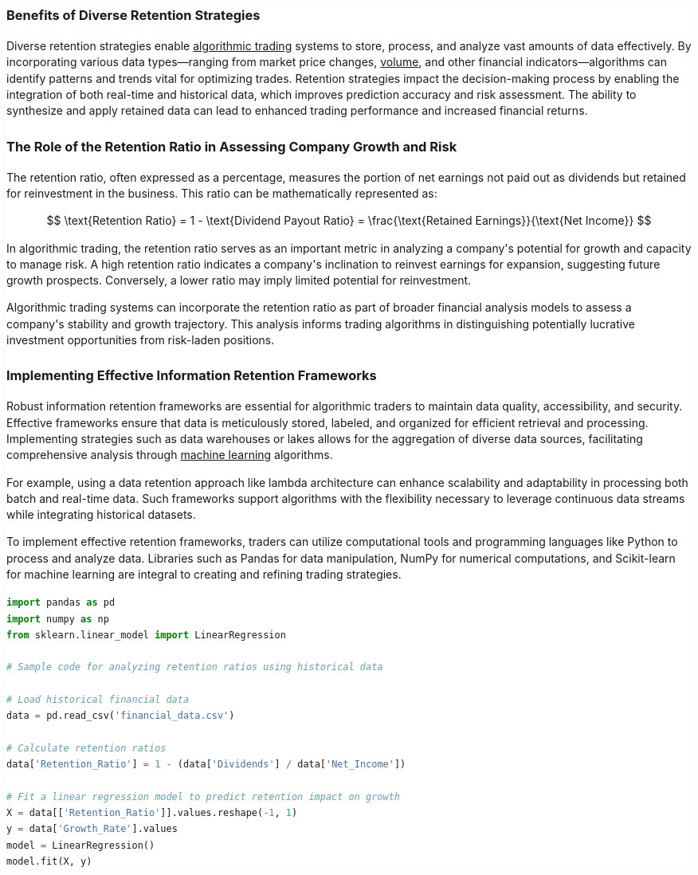 ### Benefits of Diverse Retention Strategies

Diverse retention strategies enable [algorithmic trading](/wiki/algorithmic-trading) systems to store, process, and analyze vast amounts of data effectively. By incorporating various data types—ranging from market price changes, [volume](/wiki/volume-trading-strategy), and other financial indicators—algorithms can identify patterns and trends vital for optimizing trades. Retention strategies impact the decision-making process by enabling the integration of both real-time and historical data, which improves prediction accuracy and risk assessment. The ability to synthesize and apply retained data can lead to enhanced trading performance and increased financial returns.

### The Role of the Retention Ratio in Assessing Company Growth and Risk

The retention ratio, often expressed as a percentage, measures the portion of net earnings not paid out as dividends but retained for reinvestment in the business. This ratio can be mathematically represented as:

$$
\text{Retention Ratio} = 1 - \text{Dividend Payout Ratio} = \frac{\text{Retained Earnings}}{\text{Net Income}}
$$

In algorithmic trading, the retention ratio serves as an important metric in analyzing a company's potential for growth and capacity to manage risk. A high retention ratio indicates a company's inclination to reinvest earnings for expansion, suggesting future growth prospects. Conversely, a lower ratio may imply limited potential for reinvestment.

Algorithmic trading systems can incorporate the retention ratio as part of broader financial analysis models to assess a company's stability and growth trajectory. This analysis informs trading algorithms in distinguishing potentially lucrative investment opportunities from risk-laden positions.

### Implementing Effective Information Retention Frameworks

Robust information retention frameworks are essential for algorithmic traders to maintain data quality, accessibility, and security. Effective frameworks ensure that data is meticulously stored, labeled, and organized for efficient retrieval and processing. Implementing strategies such as data warehouses or lakes allows for the aggregation of diverse data sources, facilitating comprehensive analysis through [machine learning](/wiki/machine-learning) algorithms.

For example, using a data retention approach like lambda architecture can enhance scalability and adaptability in processing both batch and real-time data. Such frameworks support algorithms with the flexibility necessary to leverage continuous data streams while integrating historical datasets.

To implement effective retention frameworks, traders can utilize computational tools and programming languages like Python to process and analyze data. Libraries such as Pandas for data manipulation, NumPy for numerical computations, and Scikit-learn for machine learning are integral to creating and refining trading strategies.

```python
import pandas as pd
import numpy as np
from sklearn.linear_model import LinearRegression

# Sample code for analyzing retention ratios using historical data

# Load historical financial data
data = pd.read_csv('financial_data.csv')

# Calculate retention ratios
data['Retention_Ratio'] = 1 - (data['Dividends'] / data['Net_Income'])

# Fit a linear regression model to predict retention impact on growth
X = data[['Retention_Ratio']].values.reshape(-1, 1)
y = data['Growth_Rate'].values
model = LinearRegression()
model.fit(X, y)

```